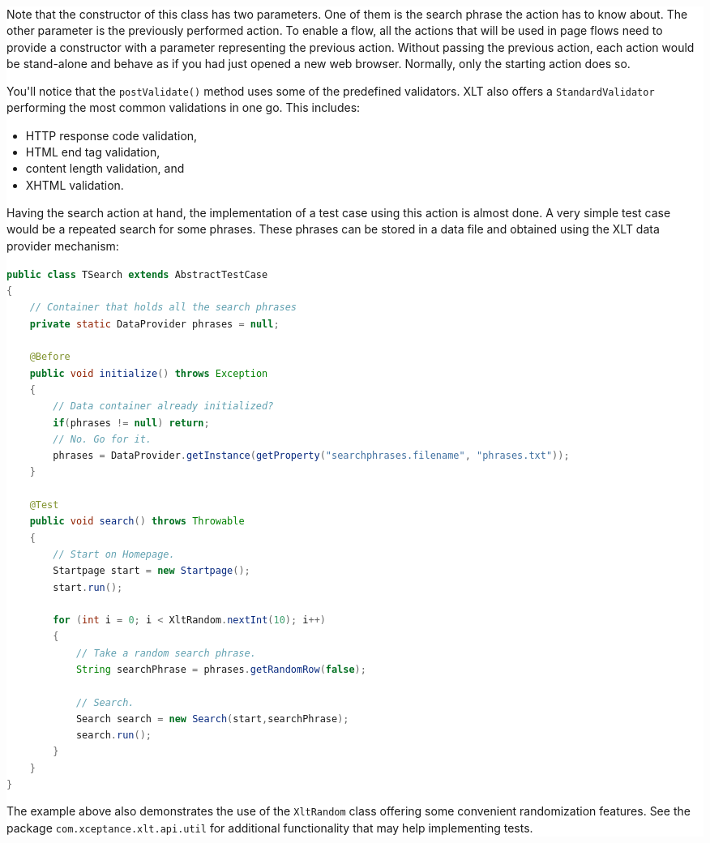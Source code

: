 Note that the constructor of this class has two parameters. One of them is the search phrase the action has to know about. The other parameter is the previously performed action. To enable a flow, all the actions that will be used in page flows need to provide a constructor with a parameter representing the previous action. Without passing the previous action, each action would be stand-alone and behave as if you had just opened a new web browser. Normally, only the starting action does so.

You'll notice that the `postValidate()` method uses some of the predefined validators. XLT also offers a `StandardValidator` performing the most common validations in one go. This includes:
* HTTP response code validation,
* HTML end tag validation,
* content length validation, and
* XHTML validation.

Having the search action at hand, the implementation of a test case using this action is almost done. A very simple test case would be a repeated search for some phrases. These phrases can be stored in a data file and obtained using the XLT data provider mechanism:

```java
public class TSearch extends AbstractTestCase
{
    // Container that holds all the search phrases
    private static DataProvider phrases = null;

    @Before
    public void initialize() throws Exception
    {
        // Data container already initialized?
        if(phrases != null) return;
        // No. Go for it.
        phrases = DataProvider.getInstance(getProperty("searchphrases.filename", "phrases.txt"));
    }

    @Test
    public void search() throws Throwable
    {
        // Start on Homepage.
        Startpage start = new Startpage();
        start.run();

        for (int i = 0; i < XltRandom.nextInt(10); i++)
        {
            // Take a random search phrase.
            String searchPhrase = phrases.getRandomRow(false);

            // Search.
            Search search = new Search(start,searchPhrase);
            search.run();
        }
    }
}
```

The example above also demonstrates the use of the `XltRandom` class offering some convenient randomization features. See the package `com.xceptance.xlt.api.util` for additional functionality that may help implementing tests.
